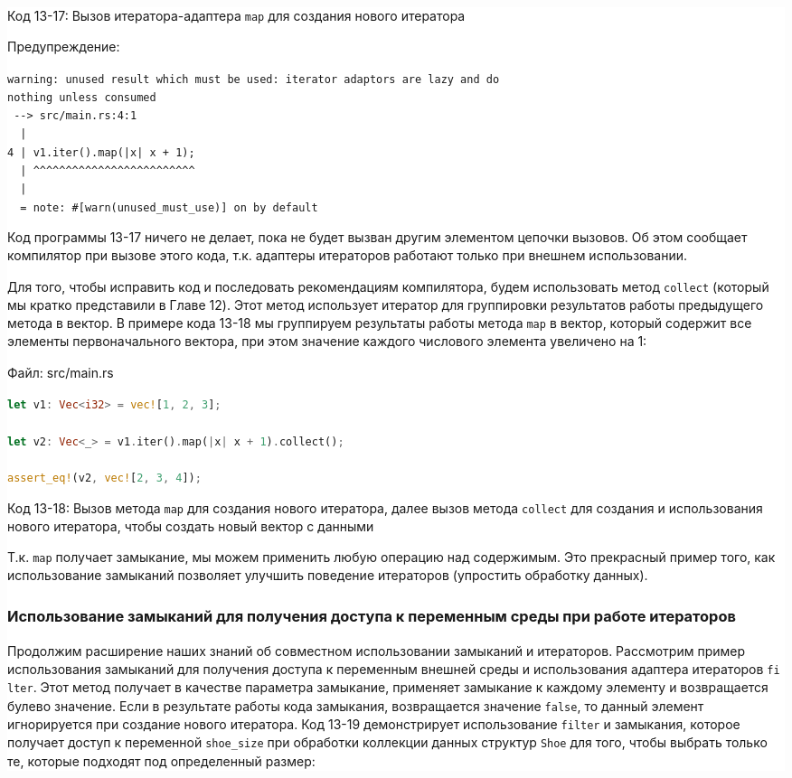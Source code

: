 <span class="caption">Код 13-17: Вызов итератора-адаптера `map` для создания
нового итератора</span>

Предупреждение:

```text
warning: unused result which must be used: iterator adaptors are lazy and do
nothing unless consumed
 --> src/main.rs:4:1
  |
4 | v1.iter().map(|x| x + 1);
  | ^^^^^^^^^^^^^^^^^^^^^^^^^
  |
  = note: #[warn(unused_must_use)] on by default
```

Код программы 13-17 ничего не делает, пока не будет вызван другим элементом 
цепочки вызовов. Об этом сообщает компилятор при вызове этого кода, т.к.
адаптеры итераторов работают только при внешнем использовании.

Для того, чтобы исправить код и последовать рекомендациям компилятора, будем использовать
метод `collect` (который мы кратко представили в Главе 12). Этот метод использует
итератор для группировки результатов работы предыдущего метода в вектор. В примере
кода 13-18 мы группируем результаты работы метода `map` в вектор, который содержит
все элементы первоначального вектора, при этом значение каждого числового элемента
 увеличено на 1:

<span class="filename">Файл: src/main.rs</span>

```rust
let v1: Vec<i32> = vec![1, 2, 3];

let v2: Vec<_> = v1.iter().map(|x| x + 1).collect();

assert_eq!(v2, vec![2, 3, 4]);
```

<span class="caption">Код 13-18: Вызов метода `map` для создания нового итератора,
далее вызов метода `collect` для создания и использования нового итератора, чтобы
создать новый вектор с данными</span>

Т.к. `map` получает замыкание, мы можем применить любую операцию над содержимым.
Это прекрасный пример того, как использование замыканий позволяет улучшить поведение
итераторов (упростить обработку данных).






### Использование замыканий для получения доступа к переменным среды при работе итераторов

Продолжим расширение наших знаний об совместном использовании замыканий и итераторов.
Рассмотрим пример использования замыканий для получения доступа к переменным
внешней среды и использования адаптера итераторов `filter`. Этот метод получает в
качестве параметра замыкание, применяет замыкание к каждому элементу и возвращается
булево значение. Если в результате работы кода замыкания, возвращается значение `false`,
то данный элемент игнорируется при создание нового итератора. Код 13-19 демонстрирует
использование `filter` и замыкания, которое получает доступ к переменной `shoe_size`
при обработки коллекции данных структур `Shoe` для того, чтобы выбрать только те,
которые подходят под определенный размер:
